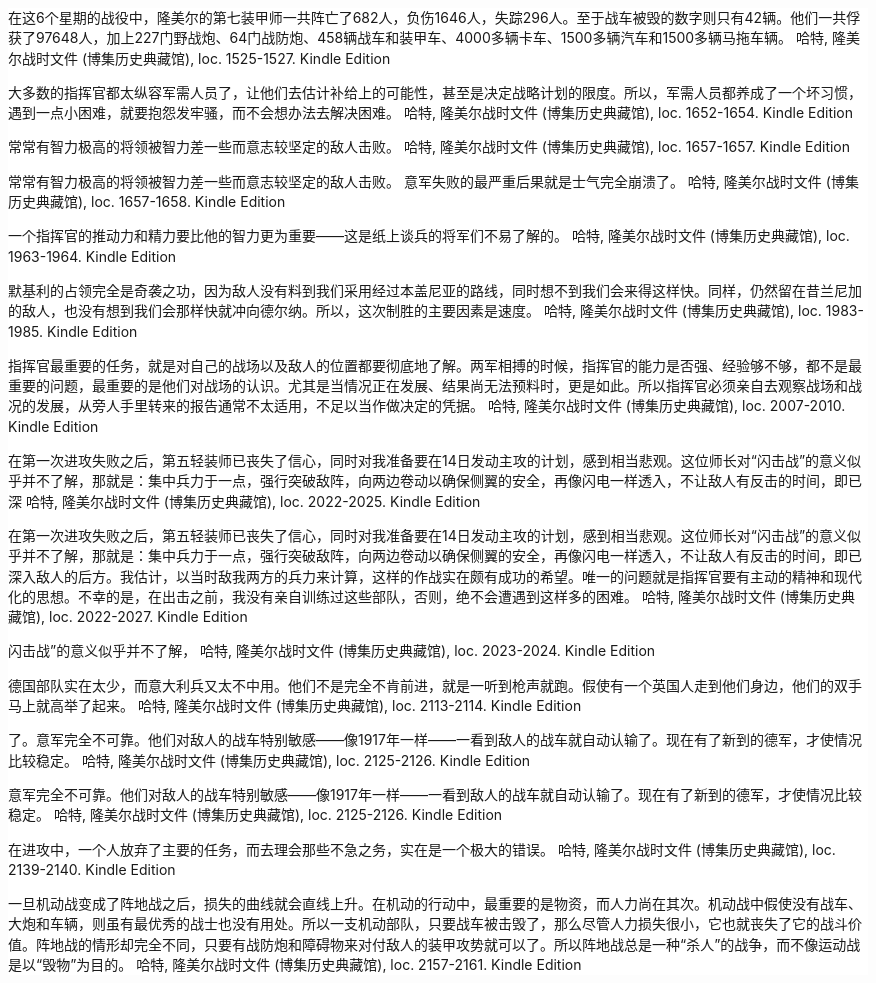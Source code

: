 
在这6个星期的战役中，隆美尔的第七装甲师一共阵亡了682人，负伤1646人，失踪296人。至于战车被毁的数字则只有42辆。他们一共俘获了97648人，加上227门野战炮、64门战防炮、458辆战车和装甲车、4000多辆卡车、1500多辆汽车和1500多辆马拖车辆。
哈特, 隆美尔战时文件 (博集历史典藏馆), loc. 1525-1527. Kindle Edition


大多数的指挥官都太纵容军需人员了，让他们去估计补给上的可能性，甚至是决定战略计划的限度。所以，军需人员都养成了一个坏习惯，遇到一点小困难，就要抱怨发牢骚，而不会想办法去解决困难。
哈特, 隆美尔战时文件 (博集历史典藏馆), loc. 1652-1654. Kindle Edition


常常有智力极高的将领被智力差一些而意志较坚定的敌人击败。
哈特, 隆美尔战时文件 (博集历史典藏馆), loc. 1657-1657. Kindle Edition


常常有智力极高的将领被智力差一些而意志较坚定的敌人击败。 意军失败的最严重后果就是士气完全崩溃了。
哈特, 隆美尔战时文件 (博集历史典藏馆), loc. 1657-1658. Kindle Edition


一个指挥官的推动力和精力要比他的智力更为重要——这是纸上谈兵的将军们不易了解的。
哈特, 隆美尔战时文件 (博集历史典藏馆), loc. 1963-1964. Kindle Edition


默基利的占领完全是奇袭之功，因为敌人没有料到我们采用经过本盖尼亚的路线，同时想不到我们会来得这样快。同样，仍然留在昔兰尼加的敌人，也没有想到我们会那样快就冲向德尔纳。所以，这次制胜的主要因素是速度。
哈特, 隆美尔战时文件 (博集历史典藏馆), loc. 1983-1985. Kindle Edition


指挥官最重要的任务，就是对自己的战场以及敌人的位置都要彻底地了解。两军相搏的时候，指挥官的能力是否强、经验够不够，都不是最重要的问题，最重要的是他们对战场的认识。尤其是当情况正在发展、结果尚无法预料时，更是如此。所以指挥官必须亲自去观察战场和战况的发展，从旁人手里转来的报告通常不太适用，不足以当作做决定的凭据。
哈特, 隆美尔战时文件 (博集历史典藏馆), loc. 2007-2010. Kindle Edition


在第一次进攻失败之后，第五轻装师已丧失了信心，同时对我准备要在14日发动主攻的计划，感到相当悲观。这位师长对“闪击战”的意义似乎并不了解，那就是：集中兵力于一点，强行突破敌阵，向两边卷动以确保侧翼的安全，再像闪电一样透入，不让敌人有反击的时间，即已深
哈特, 隆美尔战时文件 (博集历史典藏馆), loc. 2022-2025. Kindle Edition


在第一次进攻失败之后，第五轻装师已丧失了信心，同时对我准备要在14日发动主攻的计划，感到相当悲观。这位师长对“闪击战”的意义似乎并不了解，那就是：集中兵力于一点，强行突破敌阵，向两边卷动以确保侧翼的安全，再像闪电一样透入，不让敌人有反击的时间，即已深入敌人的后方。我估计，以当时敌我两方的兵力来计算，这样的作战实在颇有成功的希望。唯一的问题就是指挥官要有主动的精神和现代化的思想。不幸的是，在出击之前，我没有亲自训练过这些部队，否则，绝不会遭遇到这样多的困难。
哈特, 隆美尔战时文件 (博集历史典藏馆), loc. 2022-2027. Kindle Edition


闪击战”的意义似乎并不了解，
哈特, 隆美尔战时文件 (博集历史典藏馆), loc. 2023-2024. Kindle Edition


德国部队实在太少，而意大利兵又太不中用。他们不是完全不肯前进，就是一听到枪声就跑。假使有一个英国人走到他们身边，他们的双手马上就高举了起来。
哈特, 隆美尔战时文件 (博集历史典藏馆), loc. 2113-2114. Kindle Edition


了。意军完全不可靠。他们对敌人的战车特别敏感——像1917年一样——一看到敌人的战车就自动认输了。现在有了新到的德军，才使情况比较稳定。
哈特, 隆美尔战时文件 (博集历史典藏馆), loc. 2125-2126. Kindle Edition


意军完全不可靠。他们对敌人的战车特别敏感——像1917年一样——一看到敌人的战车就自动认输了。现在有了新到的德军，才使情况比较稳定。
哈特, 隆美尔战时文件 (博集历史典藏馆), loc. 2125-2126. Kindle Edition


在进攻中，一个人放弃了主要的任务，而去理会那些不急之务，实在是一个极大的错误。
哈特, 隆美尔战时文件 (博集历史典藏馆), loc. 2139-2140. Kindle Edition


一旦机动战变成了阵地战之后，损失的曲线就会直线上升。在机动的行动中，最重要的是物资，而人力尚在其次。机动战中假使没有战车、大炮和车辆，则虽有最优秀的战士也没有用处。所以一支机动部队，只要战车被击毁了，那么尽管人力损失很小，它也就丧失了它的战斗价值。阵地战的情形却完全不同，只要有战防炮和障碍物来对付敌人的装甲攻势就可以了。所以阵地战总是一种“杀人”的战争，而不像运动战是以“毁物”为目的。
哈特, 隆美尔战时文件 (博集历史典藏馆), loc. 2157-2161. Kindle Edition
